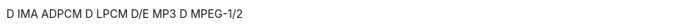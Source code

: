 <td align="left"></td>
<td align="left"></td>
<td align="left"></td>
<td align="left"></td>
<td align="left"></td>
<td align="left"></td>
<td align="left"></td>
<td align="left"></td>
<td align="left">D</td>
</tr>
<tr class="odd">
<td align="left">IMA ADPCM</td>
<td align="left"></td>
<td align="left"></td>
<td align="left"></td>
<td align="left"></td>
<td align="left"></td>
<td align="left"></td>
<td align="left"></td>
<td align="left"></td>
<td align="left"></td>
<td align="left"></td>
<td align="left"></td>
<td align="left">D</td>
</tr>
<tr class="even">
<td align="left">LPCM</td>
<td align="left"></td>
<td align="left"></td>
<td align="left"></td>
<td align="left"></td>
<td align="left"></td>
<td align="left"></td>
<td align="left"></td>
<td align="left"></td>
<td align="left"></td>
<td align="left"></td>
<td align="left"></td>
<td align="left">D/E</td>
</tr>
<tr class="odd">
<td align="left">MP3</td>
<td align="left"></td>
<td align="left">D</td>
<td align="left"></td>
<td align="left"></td>
<td align="left"></td>
<td align="left"></td>
<td align="left"></td>
<td align="left"></td>
<td align="left"></td>
<td align="left"></td>
<td align="left"></td>
<td align="left"></td>
</tr>
<tr class="even">
<td align="left">MPEG-1/2</td>
<td align="left"></td>
<td align="left"></td>
<td align="left"></td>
<td align="left"></td>
<td align="left"></td>
<td align="left"></td>
<td align="left"></td>